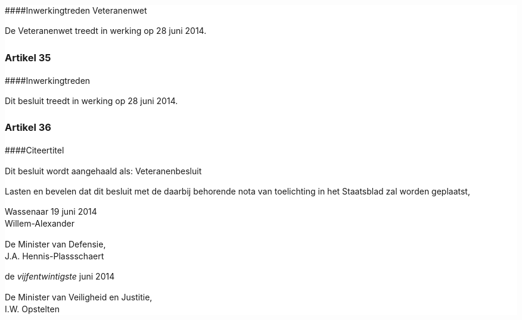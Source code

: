 ####Inwerkingtreden Veteranenwet

De Veteranenwet treedt in werking op 28 juni 2014. 

### Artikel  35  

####Inwerkingtreden

Dit besluit treedt in werking op 28 juni 2014. 

### Artikel  36  

####Citeertitel

Dit besluit wordt aangehaald als: Veteranenbesluit 

Lasten en bevelen dat dit besluit met de daarbij behorende nota van toelichting in het Staatsblad zal worden geplaatst,   

Wassenaar 
19 juni 2014  
Willem-Alexander  

De Minister van Defensie,  
J.A. Hennis-Plassschaert   

de *vijfentwintigste* juni 2014 

De Minister van Veiligheid en Justitie,  
I.W. Opstelten    
